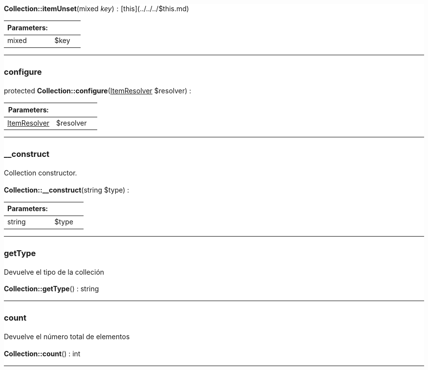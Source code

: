 
**Collection::itemUnset**(mixed $key) : [$this](../../../$this.md)


|Parameters: | | |
| --- | --- | --- |
|mixed |$key |  |

---


### configure



protected **Collection::configure**([ItemResolver](../../../ItemResolver.md) $resolver) : 


|Parameters: | | |
| --- | --- | --- |
|[ItemResolver](../../../ItemResolver.md) |$resolver |  |

---


### __construct
Collection constructor.


**Collection::__construct**(string $type) : 


|Parameters: | | |
| --- | --- | --- |
|string |$type |  |

---


### getType
Devuelve el tipo de la colleción


**Collection::getType**() : string



---


### count
Devuelve el número total de elementos


**Collection::count**() : int



---


